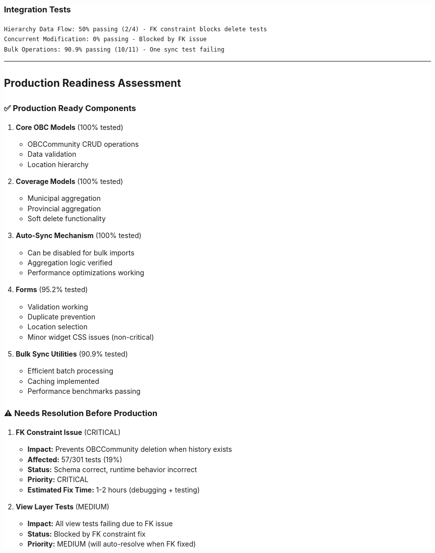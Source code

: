 ### Integration Tests
```
Hierarchy Data Flow: 50% passing (2/4) - FK constraint blocks delete tests
Concurrent Modification: 0% passing - Blocked by FK issue
Bulk Operations: 90.9% passing (10/11) - One sync test failing
```

---

## Production Readiness Assessment

### ✅ Production Ready Components

1. **Core OBC Models** (100% tested)
   - OBCCommunity CRUD operations
   - Data validation
   - Location hierarchy

2. **Coverage Models** (100% tested)
   - Municipal aggregation
   - Provincial aggregation
   - Soft delete functionality

3. **Auto-Sync Mechanism** (100% tested)
   - Can be disabled for bulk imports
   - Aggregation logic verified
   - Performance optimizations working

4. **Forms** (95.2% tested)
   - Validation working
   - Duplicate prevention
   - Location selection
   - Minor widget CSS issues (non-critical)

5. **Bulk Sync Utilities** (90.9% tested)
   - Efficient batch processing
   - Caching implemented
   - Performance benchmarks passing

### ⚠️ Needs Resolution Before Production

1. **FK Constraint Issue** (CRITICAL)
   - **Impact:** Prevents OBCCommunity deletion when history exists
   - **Affected:** 57/301 tests (19%)
   - **Status:** Schema correct, runtime behavior incorrect
   - **Priority:** CRITICAL
   - **Estimated Fix Time:** 1-2 hours (debugging + testing)

2. **View Layer Tests** (MEDIUM)
   - **Impact:** All view tests failing due to FK issue
   - **Status:** Blocked by FK constraint fix
   - **Priority:** MEDIUM (will auto-resolve when FK fixed)
